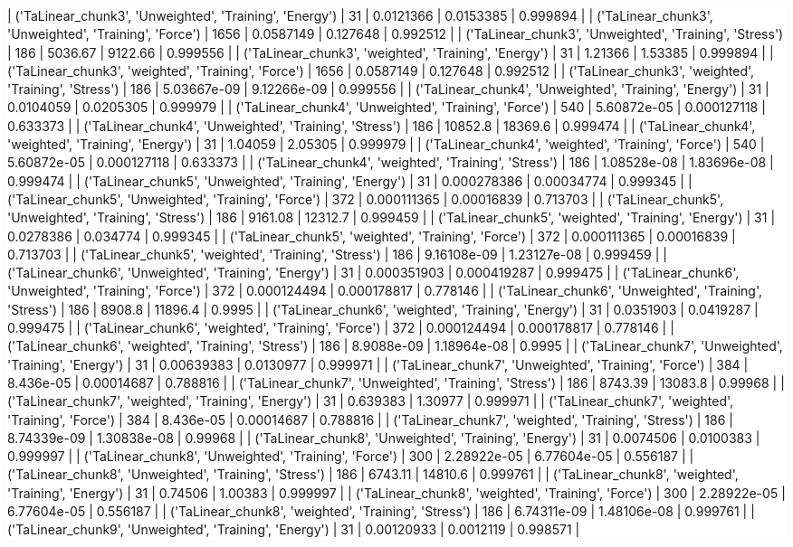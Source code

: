 | ('TaLinear_chunk3', 'Unweighted', 'Training', 'Energy')  |       31 |     0.0121366   |      0.0153385   |  0.999894  |
| ('TaLinear_chunk3', 'Unweighted', 'Training', 'Force')   |     1656 |     0.0587149   |      0.127648    |  0.992512  |
| ('TaLinear_chunk3', 'Unweighted', 'Training', 'Stress')  |      186 |  5036.67        |   9122.66        |  0.999556  |
| ('TaLinear_chunk3', 'weighted', 'Training', 'Energy')    |       31 |     1.21366     |      1.53385     |  0.999894  |
| ('TaLinear_chunk3', 'weighted', 'Training', 'Force')     |     1656 |     0.0587149   |      0.127648    |  0.992512  |
| ('TaLinear_chunk3', 'weighted', 'Training', 'Stress')    |      186 |     5.03667e-09 |      9.12266e-09 |  0.999556  |
| ('TaLinear_chunk4', 'Unweighted', 'Training', 'Energy')  |       31 |     0.0104059   |      0.0205305   |  0.999979  |
| ('TaLinear_chunk4', 'Unweighted', 'Training', 'Force')   |      540 |     5.60872e-05 |      0.000127118 |  0.633373  |
| ('TaLinear_chunk4', 'Unweighted', 'Training', 'Stress')  |      186 | 10852.8         |  18369.6         |  0.999474  |
| ('TaLinear_chunk4', 'weighted', 'Training', 'Energy')    |       31 |     1.04059     |      2.05305     |  0.999979  |
| ('TaLinear_chunk4', 'weighted', 'Training', 'Force')     |      540 |     5.60872e-05 |      0.000127118 |  0.633373  |
| ('TaLinear_chunk4', 'weighted', 'Training', 'Stress')    |      186 |     1.08528e-08 |      1.83696e-08 |  0.999474  |
| ('TaLinear_chunk5', 'Unweighted', 'Training', 'Energy')  |       31 |     0.000278386 |      0.00034774  |  0.999345  |
| ('TaLinear_chunk5', 'Unweighted', 'Training', 'Force')   |      372 |     0.000111365 |      0.00016839  |  0.713703  |
| ('TaLinear_chunk5', 'Unweighted', 'Training', 'Stress')  |      186 |  9161.08        |  12312.7         |  0.999459  |
| ('TaLinear_chunk5', 'weighted', 'Training', 'Energy')    |       31 |     0.0278386   |      0.034774    |  0.999345  |
| ('TaLinear_chunk5', 'weighted', 'Training', 'Force')     |      372 |     0.000111365 |      0.00016839  |  0.713703  |
| ('TaLinear_chunk5', 'weighted', 'Training', 'Stress')    |      186 |     9.16108e-09 |      1.23127e-08 |  0.999459  |
| ('TaLinear_chunk6', 'Unweighted', 'Training', 'Energy')  |       31 |     0.000351903 |      0.000419287 |  0.999475  |
| ('TaLinear_chunk6', 'Unweighted', 'Training', 'Force')   |      372 |     0.000124494 |      0.000178817 |  0.778146  |
| ('TaLinear_chunk6', 'Unweighted', 'Training', 'Stress')  |      186 |  8908.8         |  11896.4         |  0.9995    |
| ('TaLinear_chunk6', 'weighted', 'Training', 'Energy')    |       31 |     0.0351903   |      0.0419287   |  0.999475  |
| ('TaLinear_chunk6', 'weighted', 'Training', 'Force')     |      372 |     0.000124494 |      0.000178817 |  0.778146  |
| ('TaLinear_chunk6', 'weighted', 'Training', 'Stress')    |      186 |     8.9088e-09  |      1.18964e-08 |  0.9995    |
| ('TaLinear_chunk7', 'Unweighted', 'Training', 'Energy')  |       31 |     0.00639383  |      0.0130977   |  0.999971  |
| ('TaLinear_chunk7', 'Unweighted', 'Training', 'Force')   |      384 |     8.436e-05   |      0.00014687  |  0.788816  |
| ('TaLinear_chunk7', 'Unweighted', 'Training', 'Stress')  |      186 |  8743.39        |  13083.8         |  0.99968   |
| ('TaLinear_chunk7', 'weighted', 'Training', 'Energy')    |       31 |     0.639383    |      1.30977     |  0.999971  |
| ('TaLinear_chunk7', 'weighted', 'Training', 'Force')     |      384 |     8.436e-05   |      0.00014687  |  0.788816  |
| ('TaLinear_chunk7', 'weighted', 'Training', 'Stress')    |      186 |     8.74339e-09 |      1.30838e-08 |  0.99968   |
| ('TaLinear_chunk8', 'Unweighted', 'Training', 'Energy')  |       31 |     0.0074506   |      0.0100383   |  0.999997  |
| ('TaLinear_chunk8', 'Unweighted', 'Training', 'Force')   |      300 |     2.28922e-05 |      6.77604e-05 |  0.556187  |
| ('TaLinear_chunk8', 'Unweighted', 'Training', 'Stress')  |      186 |  6743.11        |  14810.6         |  0.999761  |
| ('TaLinear_chunk8', 'weighted', 'Training', 'Energy')    |       31 |     0.74506     |      1.00383     |  0.999997  |
| ('TaLinear_chunk8', 'weighted', 'Training', 'Force')     |      300 |     2.28922e-05 |      6.77604e-05 |  0.556187  |
| ('TaLinear_chunk8', 'weighted', 'Training', 'Stress')    |      186 |     6.74311e-09 |      1.48106e-08 |  0.999761  |
| ('TaLinear_chunk9', 'Unweighted', 'Training', 'Energy')  |       31 |     0.00120933  |      0.0012119   |  0.998571  |